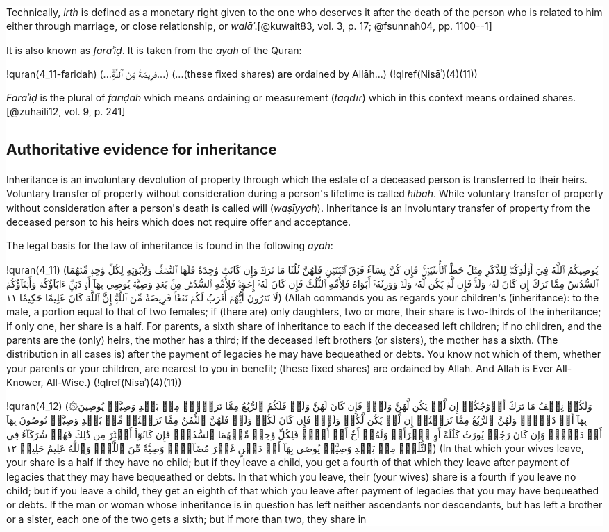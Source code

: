 Technically, _irth_ is defined as a monetary right given to the one who deserves
it after the death of the person who is related to him either through marriage,
or close relationship, or _walāʾ_.[@kuwait83, vol. 3, p. 17; @fsunnah04, pp.
1100--1]

It is also known as _farāʾiḍ_. It is taken from the _āyah_ of the Quran:

!quran(4_11-faridah)
(...فَرِيضَةٗ مِّنَ ٱللَّهِۗ...)
(...(these fixed shares) are ordained by Allāh...)
(!qlref(Nisāʾ)(4)(11))

_Farāʾiḍ_ is the plural of _farīḍah_ which means ordaining or measurement (_taqdīr_) which
in this context means ordained shares.[@zuhaili12, vol. 9, p. 241]

## Authoritative evidence for inheritance

Inheritance is an involuntary devolution of property through which the estate of
a deceased person is transferred to their heirs. Voluntary transfer of property
without consideration during a person's lifetime is called _hibah_. While
voluntary transfer of property without consideration after a person's death is
called will (_waṣīyyah_). Inheritance is an involuntary transfer of property
from the deceased person to his heirs which does not require offer and
acceptance.

The legal basis for the law of inheritance is found in the following _āyah_:

!quran(4_11)
(يُوصِيكُمُ ٱللَّهُ فِيٓ أَوۡلَٰدِكُمۡۖ لِلذَّكَرِ مِثۡلُ حَظِّ ٱلۡأُنثَيَيۡنِۚ
فَإِن كُنَّ نِسَآءٗ فَوۡقَ ٱثۡنَتَيۡنِ فَلَهُنَّ ثُلُثَا مَا تَرَكَۖ وَإِن
كَانَتۡ وَٰحِدَةٗ فَلَهَا ٱلنِّصۡفُۚ وَلِأَبَوَيۡهِ لِكُلِّ وَٰحِدٖ مِّنۡهُمَا
ٱلسُّدُسُ مِمَّا تَرَكَ إِن كَانَ لَهُۥ وَلَدٞۚ فَإِن لَّمۡ يَكُن لَّهُۥ وَلَدٞ
وَوَرِثَهُۥٓ أَبَوَاهُ فَلِأُمِّهِ ٱلثُّلُثُۚ فَإِن كَانَ لَهُۥٓ إِخۡوَةٞ
فَلِأُمِّهِ ٱلسُّدُسُۚ مِنۢ بَعۡدِ وَصِيَّةٖ يُوصِي بِهَآ أَوۡ دَيۡنٍۗ
ءَابَآؤُكُمۡ وَأَبۡنَآؤُكُمۡ لَا تَدۡرُونَ أَيُّهُمۡ أَقۡرَبُ لَكُمۡ نَفۡعٗاۚ
فَرِيضَةٗ مِّنَ ٱللَّهِۗ إِنَّ ٱللَّهَ كَانَ عَلِيمًا حَكِيمٗا ١١)
(Allāh commands you as regards your children's (inheritance): to the male, a
portion equal to that of two females; if (there are) only daughters, two or
more, their share is two-thirds of the inheritance; if only one, her share is a
half. For parents, a sixth share of inheritance to each if the deceased left
children; if no children, and the parents are the (only) heirs, the mother has a
third; if the deceased left brothers (or sisters), the mother has a sixth. (The
distribution in all cases is) after the payment of legacies he may have
bequeathed or debts. You know not which of them, whether your parents or your
children, are nearest to you in benefit; (these fixed shares) are ordained by
Allāh. And Allāh is Ever All-Knower, All-Wise.)
(!qlref(Nisāʾ)(4)(11))

!quran(4_12)
(۞وَلَكُمۡ نِصۡفُ مَا تَرَكَ أَزۡوَٰجُكُمۡ إِن لَّمۡ يَكُن لَّهُنَّ وَلَدٞۚ
فَإِن كَانَ لَهُنَّ وَلَدٞ فَلَكُمُ ٱلرُّبُعُ مِمَّا تَرَكۡنَۚ مِنۢ بَعۡدِ
وَصِيَّةٖ يُوصِينَ بِهَآ أَوۡ دَيۡنٖۚ وَلَهُنَّ ٱلرُّبُعُ مِمَّا تَرَكۡتُمۡ إِن
لَّمۡ يَكُن لَّكُمۡ وَلَدٞۚ فَإِن كَانَ لَكُمۡ وَلَدٞ فَلَهُنَّ ٱلثُّمُنُ مِمَّا
تَرَكۡتُمۚ مِّنۢ بَعۡدِ وَصِيَّةٖ تُوصُونَ بِهَآ أَوۡ دَيۡنٖۗ وَإِن كَانَ
رَجُلٞ يُورَثُ كَلَٰلَةً أَوِ ٱمۡرَأَةٞ وَلَهُۥٓ أَخٌ أَوۡ أُخۡتٞ فَلِكُلِّ
وَٰحِدٖ مِّنۡهُمَا ٱلسُّدُسُۚ فَإِن كَانُوٓاْ أَكۡثَرَ مِن ذَٰلِكَ فَهُمۡ
شُرَكَآءُ فِي ٱلثُّلُثِۚ مِنۢ بَعۡدِ وَصِيَّةٖ يُوصَىٰ بِهَآ أَوۡ دَيۡنٍ
غَيۡرَ مُضَآرّٖۚ وَصِيَّةٗ مِّنَ ٱللَّهِۗ وَٱللَّهُ عَلِيمٌ حَلِيمٞ ١٢)
(In that which your wives leave, your share is a half if they have no child; but
if they leave a child, you get a fourth of that which they leave after payment
of legacies that they may have bequeathed or debts. In that which you leave,
their (your wives) share is a fourth if you leave no child; but if you leave a
child, they get an eighth of that which you leave after payment of legacies that
you may have bequeathed or debts. If the man or woman whose inheritance is in
question has left neither ascendants nor descendants, but has left a brother or
a sister, each one of the two gets a sixth; but if more than two, they share in

[^lian]: The Arabic word, _liʿān_, is derived from the infinitive _laʿn_. It